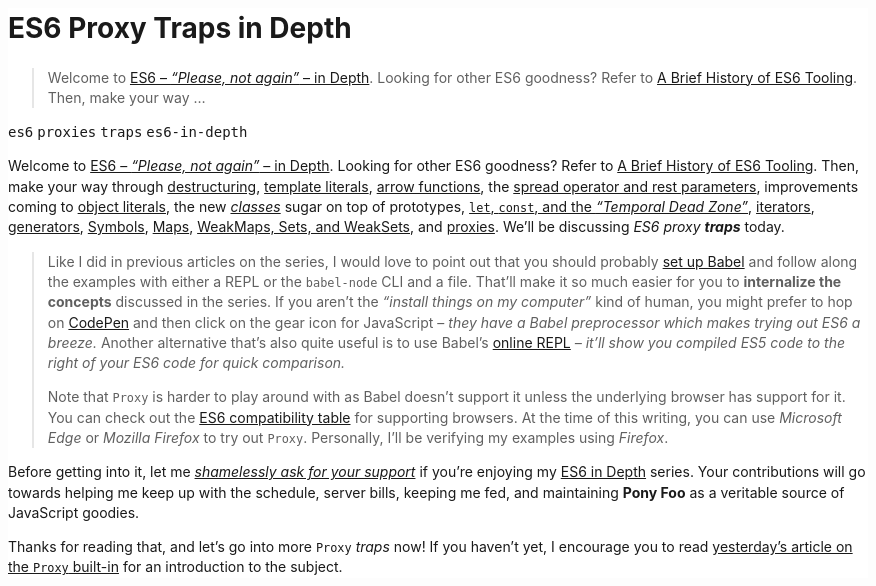 <h1>ES6 Proxy Traps in Depth</h1>

<blockquote><p>Welcome to <a href="https://ponyfoo.com/articles/tagged/es6-in-depth">ES6 &#x2013; <em>&#x201C;Please, not again&#x201D;</em> &#x2013; in Depth</a>. Looking for other ES6 goodness? Refer to <a href="https://ponyfoo.com/articles/a-brief-history-of-es6-tooling">A Brief History of ES6 Tooling</a>. Then, make your way &#x2026;</p></blockquote>

<div><kbd>es6</kbd> <kbd>proxies</kbd> <kbd>traps</kbd> <kbd>es6-in-depth</kbd></div>

<div><p>Welcome to <a href="https://ponyfoo.com/articles/tagged/es6-in-depth">ES6 &#x2013; <em>&#x201C;Please, not again&#x201D;</em> &#x2013; in Depth</a>. Looking for other ES6 goodness? Refer to <a href="https://ponyfoo.com/articles/a-brief-history-of-es6-tooling">A Brief History of ES6 Tooling</a>. Then, make your way through <a href="https://ponyfoo.com/articles/es6-destructuring-in-depth">destructuring</a>, <a href="https://ponyfoo.com/articles/es6-template-strings-in-depth">template literals</a>, <a href="https://ponyfoo.com/articles/es6-arrow-functions-in-depth">arrow functions</a>, the <a href="https://ponyfoo.com/articles/es6-spread-and-butter-in-depth">spread operator and rest parameters</a>, improvements coming to <a href="https://ponyfoo.com/articles/es6-object-literal-features-in-depth">object literals</a>, the new <a href="https://ponyfoo.com/articles/es6-classes-in-depth"><em>classes</em></a> sugar on top of prototypes, <a href="https://ponyfoo.com/articles/es6-let-const-and-temporal-dead-zone-in-depth"><code class="md-code md-code-inline">let</code>, <code class="md-code md-code-inline">const</code>, and the <em>&#x201C;Temporal Dead Zone&#x201D;</em></a>, <a href="https://ponyfoo.com/articles/es6-iterators-in-depth">iterators</a>, <a href="https://ponyfoo.com/articles/es6-generators-in-depth">generators</a>, <a href="https://ponyfoo.com/articles/es6-symbols-in-depth">Symbols</a>, <a href="https://ponyfoo.com/articles/es6-maps-in-depth">Maps</a>, <a href="https://ponyfoo.com/articles/es6-weakmaps-sets-and-weaksets-in-depth">WeakMaps, Sets, and WeakSets</a>, and <a href="https://ponyfoo.com/articles/es6-proxies-in-depth">proxies</a>. We&#x2019;ll be discussing <em>ES6 proxy <strong>traps</strong></em> today.</p></div>

<div></div>

<div><blockquote> <p>Like I did in previous articles on the series, I would love to point out that you should probably <a href="https://ponyfoo.com/articles/universal-react-babel#setting-up-babel">set up Babel</a> and follow along the examples with either a REPL or the <code class="md-code md-code-inline">babel-node</code> CLI and a file. That&#x2019;ll make it so much easier for you to <strong>internalize the concepts</strong> discussed in the series. If you aren&#x2019;t the <em>&#x201C;install things on my computer&#x201D;</em> kind of human, you might prefer to hop on <a href="http://codepen.io/" target="_blank">CodePen</a> and then click on the gear icon for JavaScript &#x2013; <em>they have a Babel preprocessor which makes trying out ES6 a breeze.</em> Another alternative that&#x2019;s also quite useful is to use Babel&#x2019;s <a href="http://babeljs.io/repl/" target="_blank">online REPL</a> <em>&#x2013; it&#x2019;ll show you compiled ES5 code to the right of your ES6 code for quick comparison.</em></p> <p>Note that <code class="md-code md-code-inline">Proxy</code> is harder to play around with as Babel doesn&#x2019;t support it unless the underlying browser has support for it. You can check out the <a href="http://kangax.github.io/compat-table/es6/" target="_blank">ES6 compatibility table</a> for supporting browsers. At the time of this writing, you can use <em>Microsoft Edge</em> or <em>Mozilla Firefox</em> to try out <code class="md-code md-code-inline">Proxy</code>. Personally, I&#x2019;ll be verifying my examples using <em>Firefox</em>.</p> </blockquote> <p>Before getting into it, let me <a href="https://www.patreon.com/bevacqua" target="_blank"><em>shamelessly ask for your support</em></a> if you&#x2019;re enjoying my <a href="https://ponyfoo.com/articles/tagged/es6-in-depth">ES6 in Depth</a> series. Your contributions will go towards helping me keep up with the schedule, server bills, keeping me fed, and maintaining <strong>Pony Foo</strong> as a veritable source of JavaScript goodies.</p> <p>Thanks for reading that, and let&#x2019;s go into more <code class="md-code md-code-inline">Proxy</code> <em>traps</em> now! If you haven&#x2019;t yet, I encourage you to read <a href="https://ponyfoo.com/articles/es6-proxies-in-depth">yesterday&#x2019;s article on the <code class="md-code md-code-inline">Proxy</code> built-in</a> for an introduction to the subject.</p></div>
